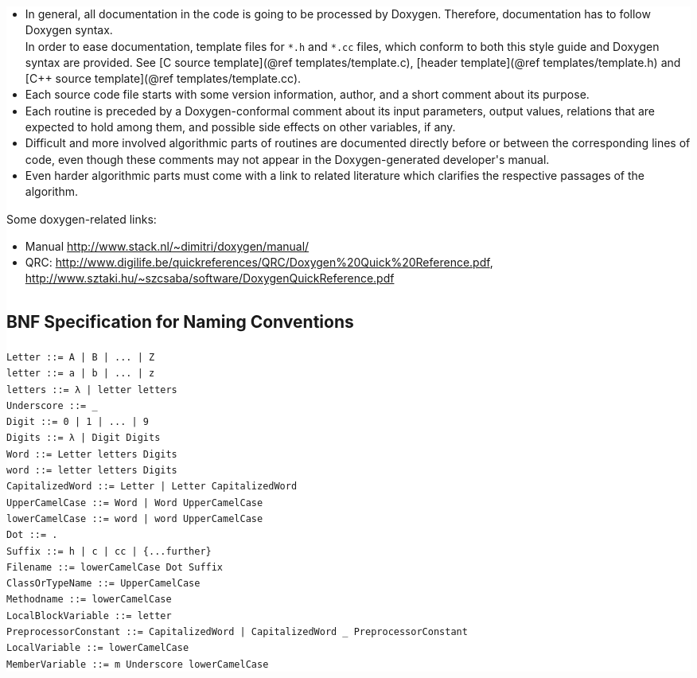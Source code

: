  * In general, all documentation in the code is going to be processed by Doxygen. Therefore, documentation has to follow Doxygen syntax.<br /> 
   In order to ease documentation, template files for `*.h` and `*.cc` files, which conform to both this style guide and Doxygen syntax are provided. 
   See [C source template](@ref templates/template.c), [header template](@ref templates/template.h) and [C++ source template](@ref templates/template.cc). 
 * Each source code file starts with some version information, author, and a short comment about its purpose.
 * Each routine is preceded by a Doxygen-conformal comment about its input parameters, output values, relations that are expected to hold among them, and possible side effects on other variables, if any.
 * Difficult and more involved algorithmic parts of routines are documented directly  before or between the corresponding lines of code, even though these comments may not appear in the Doxygen-generated developer's manual.
 * Even harder algorithmic parts must come with a link to related literature which clarifies the respective passages of the algorithm.

Some doxygen-related links: 
 * Manual <http://www.stack.nl/~dimitri/doxygen/manual/> 
 * QRC: <http://www.digilife.be/quickreferences/QRC/Doxygen%20Quick%20Reference.pdf>, <http://www.sztaki.hu/~szcsaba/software/DoxygenQuickReference.pdf>

## BNF Specification for Naming Conventions

~~~~~~~~~~~~~~~
Letter ::= A | B | ... | Z
letter ::= a | b | ... | z
letters ::= λ | letter letters
Underscore ::= _
Digit ::= 0 | 1 | ... | 9
Digits ::= λ | Digit Digits
Word ::= Letter letters Digits
word ::= letter letters Digits
CapitalizedWord ::= Letter | Letter CapitalizedWord
UpperCamelCase ::= Word | Word UpperCamelCase
lowerCamelCase ::= word | word UpperCamelCase
Dot ::= .
Suffix ::= h | c | cc | {...further}
Filename ::= lowerCamelCase Dot Suffix
ClassOrTypeName ::= UpperCamelCase
Methodname ::= lowerCamelCase
LocalBlockVariable ::= letter
PreprocessorConstant ::= CapitalizedWord | CapitalizedWord _ PreprocessorConstant
LocalVariable ::= lowerCamelCase
MemberVariable ::= m Underscore lowerCamelCase
~~~~~~~~~~~~~~~

